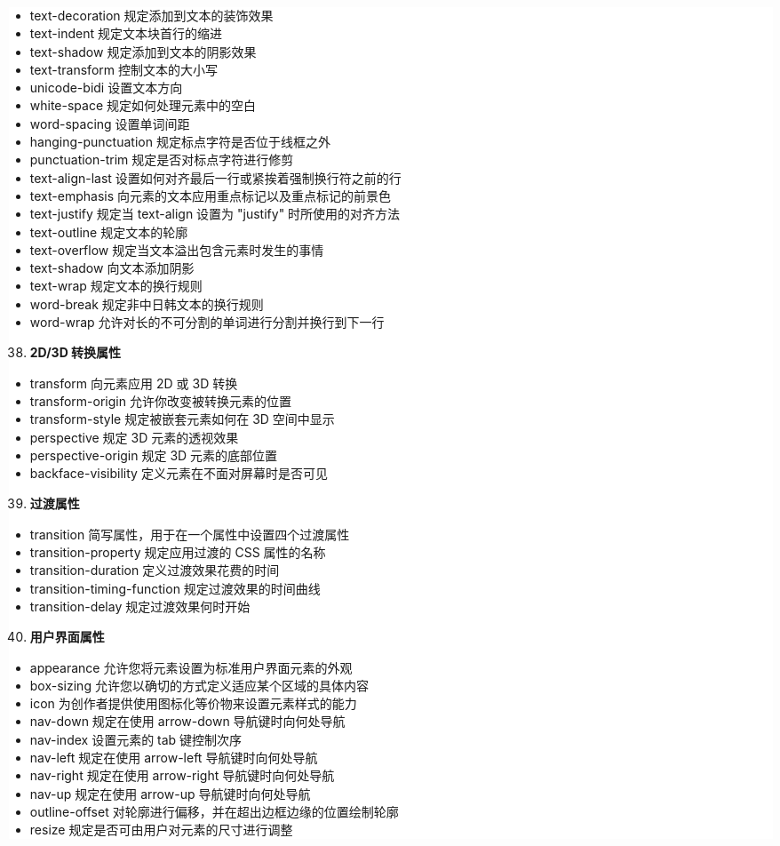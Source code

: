 - text-decoration	规定添加到文本的装饰效果	
- text-indent	    规定文本块首行的缩进	
- text-shadow	    规定添加到文本的阴影效果	
- text-transform	控制文本的大小写	
- unicode-bidi	    设置文本方向	
- white-space	    规定如何处理元素中的空白	
- word-spacing	    设置单词间距	
- hanging-punctuation	规定标点字符是否位于线框之外	
- punctuation-trim	规定是否对标点字符进行修剪	
- text-align-last	设置如何对齐最后一行或紧挨着强制换行符之前的行	
- text-emphasis	    向元素的文本应用重点标记以及重点标记的前景色	
- text-justify	    规定当 text-align 设置为 "justify" 时所使用的对齐方法	
- text-outline	    规定文本的轮廓
- text-overflow	    规定当文本溢出包含元素时发生的事情	
- text-shadow	    向文本添加阴影	
- text-wrap	        规定文本的换行规则	
- word-break	    规定非中日韩文本的换行规则	
- word-wrap	        允许对长的不可分割的单词进行分割并换行到下一行	
38. **2D/3D 转换属性**
- transform	            向元素应用 2D 或 3D 转换	
- transform-origin	    允许你改变被转换元素的位置	
- transform-style	    规定被嵌套元素如何在 3D 空间中显示	
- perspective	        规定 3D 元素的透视效果	
- perspective-origin	规定 3D 元素的底部位置	
- backface-visibility	定义元素在不面对屏幕时是否可见
39. **过渡属性**
- transition	        简写属性，用于在一个属性中设置四个过渡属性	
- transition-property	规定应用过渡的 CSS 属性的名称
- transition-duration	定义过渡效果花费的时间
- transition-timing-function	规定过渡效果的时间曲线	
- transition-delay	    规定过渡效果何时开始
40. **用户界面属性**
- appearance	允许您将元素设置为标准用户界面元素的外观	
- box-sizing	允许您以确切的方式定义适应某个区域的具体内容	
- icon	        为创作者提供使用图标化等价物来设置元素样式的能力	
- nav-down	    规定在使用 arrow-down 导航键时向何处导航	
- nav-index	    设置元素的 tab 键控制次序	
- nav-left	    规定在使用 arrow-left 导航键时向何处导航	
- nav-right	    规定在使用 arrow-right 导航键时向何处导航	
- nav-up	    规定在使用 arrow-up 导航键时向何处导航
- outline-offset	对轮廓进行偏移，并在超出边框边缘的位置绘制轮廓	
- resize	    规定是否可由用户对元素的尺寸进行调整